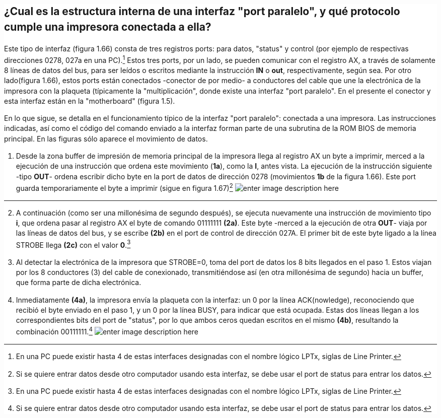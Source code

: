 ¿Cual es la estructura interna de una interfaz "port paralelo", y qué protocolo cumple una impresora conectada a ella?
------------------------------------------------------------------------

Este tipo de interfaz (figura 1.66) consta de tres registros ports: para datos, "status"  y control (por ejemplo de respectivas
direcciones 0278, 027a en una PC).[^1]
Estos tres ports, por un lado, se pueden comunicar con el registro AX, a través de solamente 8 líneas de datos del bus, para ser leídos o escritos mediante la instrucción **IN** o **out**, respectivamente, según sea. Por otro lado(figura 1.66), estos ports están conectados
-conector de por medio- a conductores del cable que une la electrónica de la impresora con la plaqueta (típicamente la "multiplicación", donde
existe una interfaz "port paralelo". En el presente el conector y esta interfaz están en la "motherboard" (figura 1.5).

En lo que sigue, se detalla en el funcionamiento típico de la interfaz "port paralelo": conectada a una impresora. Las instrucciones indicadas, así como el código del comando enviado a la interfaz forman parte de una subrutina de la ROM BIOS de memoria principal.
En las figuras sólo aparece el movimiento de datos.

1. Desde la zona buffer de impresión de memoria principal de la impresora llega al registro AX un byte a imprimir, merced a la ejecución de una instrucción que ordena este movimiento (**1a**), como la **I**, antes vista. La ejecución de la instrucción siguiente -tipo **OUT**-
ordena escribir dicho byte en la port de datos de dirección 0278 (movimientos **1b** de la figura 1.66). Este port guarda temporariamente el byte a imprimir (sigue en figura 1.67)[^2]
![enter image description here](https://lh3.googleusercontent.com/-SqO4BOrvqQg/WThnmeH1GKI/AAAAAAAAOfA/lAo7GEZnhCkp9h0O4zATue8_jFEoquMBwCLcB/s0/figura+1.67.jpg "figura 1.67.jpg")

[^1]:En una PC puede existir hasta 4 de estas interfaces designadas con el nombre lógico LPTx, siglas de Line Printer.

[^2]: Si se quiere entrar datos desde otro computador usando esta interfaz, se debe usar el port de status para entrar los datos.


----------


2. A continuación (como ser una millonésima de segundo después), se ejecuta nuevamente una instrucción de movimiento tipo **i**, que ordena pasar al registro AX el byte de comando 01111111 **(2a)**. Este byte -merced a la ejecución de otra **OUT**- viaja por las líneas de datos del bus,
y se escribe **(2b)** en el port de control de dirección 027A. El primer bit de este byte ligado a la línea STROBE llega **(2c)** con el valor **0**.[^1]

3. Al detectar la electrónica de la impresora que STROBE=0, toma del port de datos los 8 bits llegados en el paso 1. Estos viajan por los 8 conductores (3) del cable de conexionado, transmitiéndose así (en otra millonésima de segundo) hacia un buffer, que forma  parte de dicha
electrónica.

4. Inmediatamente **(4a)**, la impresora envía la plaqueta con la interfaz: un 0 por la línea ACK(nowledge), reconociendo que recibió el byte enviado en el paso 1, y un 0 por la línea BUSY, para indicar que está ocupada. Estas dos líneas llegan a los correspondientes bits del port
de "status", por lo que ambos ceros quedan escritos en el mismo **(4b)**, resultando la combinación 00111111.[^2]
![enter image description here](https://lh3.googleusercontent.com/-Lz8SKXBZD0U/WTh2SHFwNOI/AAAAAAAAOfY/gInlzoDEE6IGiKqwXlMQcZIViyDxin57ACLcB/s0/fugura+1.68.jpg "fugura 1.68.jpg")

[^1]: Además de STROBE pueden enviarse al port de control de otros bits de comando, como: un bit de AUTO FEED, que ordena cambiar de renglón luego de recibir la orden CR (carry return): el bit de SeLeCT IN que ordena poner fuera de línea ("offline") la impresora: el bit de INIT ordena
reinicializar la impresora (por ejemplo en modo texto).


[^1]:  En general en un bus de datos se envían 8, 16 ó 64 bits simultáneamente, según el word de memoria que maneja el procesador. EN cambio en un bus de direcciones, la cantidad total de bits depende de la capacidad de la memoria. En las memorias DRAM una dirección se envía en dos tandas.
[^2]: Puede Pensarse que en el otro extremo de la línea una llave puede permanecer abierta o cerrada un tiempo mínimo de milésima de segundo. Para generar los 4 ceros sucesivos debe permanecer abierta 4 milèsimas de segundo, etc.
[^1]:  Dicho cable está acompañado por otros, para enviar señales de sincronismo, control y alimentación. Una vaina de plástico recubre el conjunto.
[^1]: En un disco duro o un CD, esta electrónica, que forma parte de la unidad de disco se conoce como "**controladora**" inteligente, que hace que un sistema operativos pueda "ver" un disco conforme al sistema de archivos que maneja. Hoy día las más usadas se conocen con las siglas de **IDE** Y **SCSI**
[^2]: En el caso de datos provenientes del disquete, ellos no pasan por el registro **AX** (como el caso del teclado), si no, que un subsistema electrónico se encarga de llevarlos directamente a la memoria, sin intervención de la UCP, acción conocida como accso directo a memoria ADM. Actualmente, en una
[^3]: Existen módems externos, que se conectan a una plaqueta con interfaz "port serie"
[^4]: Esta interfaz es del tipo "port serie". La plaqueta de un módem en el presente contiene un microprocesador dedicado.
[^5]: Conocida también como "controladora de vídeo"
[^6]: Esta RAM, a la par que es escrita por el microprocesador (UCP) puede ser leída por la electrónica intermediaria.
[^7]: Que gobiernan los tres cañones electrónicos que forman cada punto de estos colores. A diferencia de otros cables que conectan un periférico con su electrónica intermediaria, por este cable se transmiten señales análogicas.
[^2]: Otros bits de estado de la impresora, que la electrónica de ésta envía al port de status son: PE(paper error) indica falta de papel: ERROR: indica que no se puede imprimir por otro problema distinto de PE: SeLeCT indica al procesador con 1 si la impresora está en línea (on-line) o no (off)
[^1]:  Designado Transmitter Holding Register
[^2]: Por ejemplo, los bits de un carácter codificado en ASCII (Código tratado en el Apéndice A.1)
[^3]: Como en la memoria (sección 1.4 -donde a diferencia se transmiten bytes en paralelo- la paridad sirve para detectar si un bit está errado. Por ejemplo, si se envían 7 bits de datos.
[^1]: DTR y DSR deben permanecer activas durante toda la comunicación
[^2]:  Aunque hay ports de igual dirección, mediante el estado de otro bit, el hardware determina cúal es el port direccionado.
[^3]: De los bits de datos primero sale el menos significativo (LSB -Less Significant Bit), que en un númer es el dígito extermo dereho,